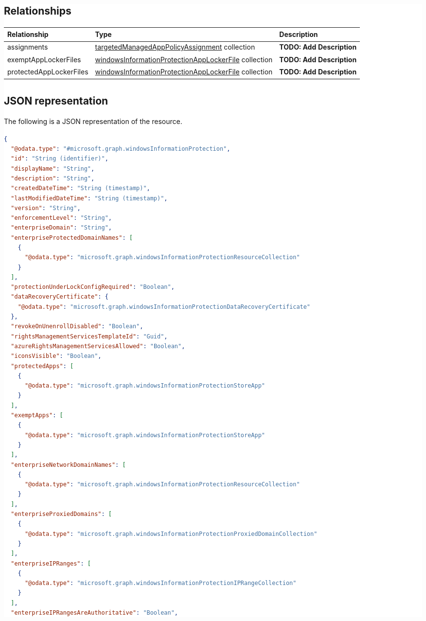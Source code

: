 ## Relationships
|Relationship|Type|Description|
|:---|:---|:---|
|assignments|[targetedManagedAppPolicyAssignment](../resources/intune-targetedmanagedapppolicyassignment.md) collection|**TODO: Add Description**|
|exemptAppLockerFiles|[windowsInformationProtectionAppLockerFile](../resources/intune-windowsinformationprotectionapplockerfile.md) collection|**TODO: Add Description**|
|protectedAppLockerFiles|[windowsInformationProtectionAppLockerFile](../resources/intune-windowsinformationprotectionapplockerfile.md) collection|**TODO: Add Description**|

## JSON representation
The following is a JSON representation of the resource.

``` json
{
  "@odata.type": "#microsoft.graph.windowsInformationProtection",
  "id": "String (identifier)",
  "displayName": "String",
  "description": "String",
  "createdDateTime": "String (timestamp)",
  "lastModifiedDateTime": "String (timestamp)",
  "version": "String",
  "enforcementLevel": "String",
  "enterpriseDomain": "String",
  "enterpriseProtectedDomainNames": [
    {
      "@odata.type": "microsoft.graph.windowsInformationProtectionResourceCollection"
    }
  ],
  "protectionUnderLockConfigRequired": "Boolean",
  "dataRecoveryCertificate": {
    "@odata.type": "microsoft.graph.windowsInformationProtectionDataRecoveryCertificate"
  },
  "revokeOnUnenrollDisabled": "Boolean",
  "rightsManagementServicesTemplateId": "Guid",
  "azureRightsManagementServicesAllowed": "Boolean",
  "iconsVisible": "Boolean",
  "protectedApps": [
    {
      "@odata.type": "microsoft.graph.windowsInformationProtectionStoreApp"
    }
  ],
  "exemptApps": [
    {
      "@odata.type": "microsoft.graph.windowsInformationProtectionStoreApp"
    }
  ],
  "enterpriseNetworkDomainNames": [
    {
      "@odata.type": "microsoft.graph.windowsInformationProtectionResourceCollection"
    }
  ],
  "enterpriseProxiedDomains": [
    {
      "@odata.type": "microsoft.graph.windowsInformationProtectionProxiedDomainCollection"
    }
  ],
  "enterpriseIPRanges": [
    {
      "@odata.type": "microsoft.graph.windowsInformationProtectionIPRangeCollection"
    }
  ],
  "enterpriseIPRangesAreAuthoritative": "Boolean",
```